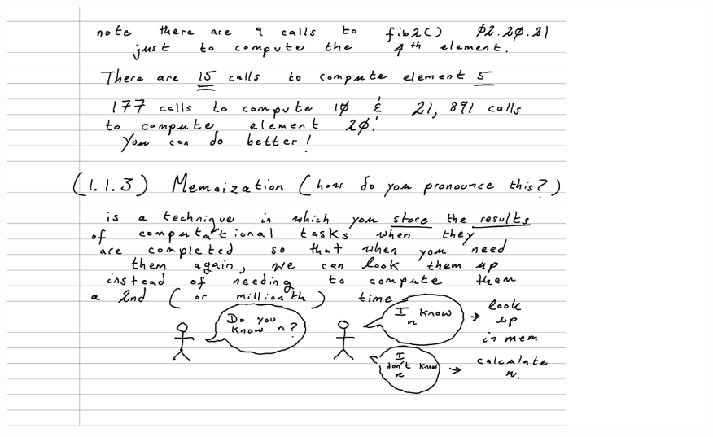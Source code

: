   <img src="https://github.com/stan-alam/science/blob/develop/CS/comp-sciJava/01/images/classicJavaCS01%20-%20page%208.png" width="80%" height="80%">
</a>

<a>